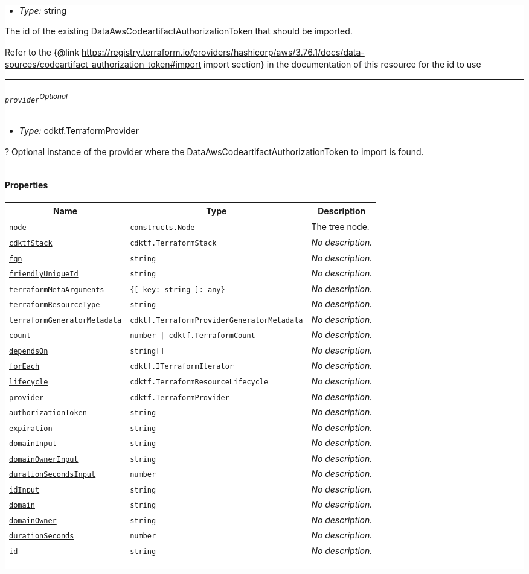- *Type:* string

The id of the existing DataAwsCodeartifactAuthorizationToken that should be imported.

Refer to the {@link https://registry.terraform.io/providers/hashicorp/aws/3.76.1/docs/data-sources/codeartifact_authorization_token#import import section} in the documentation of this resource for the id to use

---

###### `provider`<sup>Optional</sup> <a name="provider" id="@cdktf/aws-cdk.dataAwsCodeartifactAuthorizationToken.DataAwsCodeartifactAuthorizationToken.generateConfigForImport.parameter.provider"></a>

- *Type:* cdktf.TerraformProvider

? Optional instance of the provider where the DataAwsCodeartifactAuthorizationToken to import is found.

---

#### Properties <a name="Properties" id="Properties"></a>

| **Name** | **Type** | **Description** |
| --- | --- | --- |
| <code><a href="#@cdktf/aws-cdk.dataAwsCodeartifactAuthorizationToken.DataAwsCodeartifactAuthorizationToken.property.node">node</a></code> | <code>constructs.Node</code> | The tree node. |
| <code><a href="#@cdktf/aws-cdk.dataAwsCodeartifactAuthorizationToken.DataAwsCodeartifactAuthorizationToken.property.cdktfStack">cdktfStack</a></code> | <code>cdktf.TerraformStack</code> | *No description.* |
| <code><a href="#@cdktf/aws-cdk.dataAwsCodeartifactAuthorizationToken.DataAwsCodeartifactAuthorizationToken.property.fqn">fqn</a></code> | <code>string</code> | *No description.* |
| <code><a href="#@cdktf/aws-cdk.dataAwsCodeartifactAuthorizationToken.DataAwsCodeartifactAuthorizationToken.property.friendlyUniqueId">friendlyUniqueId</a></code> | <code>string</code> | *No description.* |
| <code><a href="#@cdktf/aws-cdk.dataAwsCodeartifactAuthorizationToken.DataAwsCodeartifactAuthorizationToken.property.terraformMetaArguments">terraformMetaArguments</a></code> | <code>{[ key: string ]: any}</code> | *No description.* |
| <code><a href="#@cdktf/aws-cdk.dataAwsCodeartifactAuthorizationToken.DataAwsCodeartifactAuthorizationToken.property.terraformResourceType">terraformResourceType</a></code> | <code>string</code> | *No description.* |
| <code><a href="#@cdktf/aws-cdk.dataAwsCodeartifactAuthorizationToken.DataAwsCodeartifactAuthorizationToken.property.terraformGeneratorMetadata">terraformGeneratorMetadata</a></code> | <code>cdktf.TerraformProviderGeneratorMetadata</code> | *No description.* |
| <code><a href="#@cdktf/aws-cdk.dataAwsCodeartifactAuthorizationToken.DataAwsCodeartifactAuthorizationToken.property.count">count</a></code> | <code>number \| cdktf.TerraformCount</code> | *No description.* |
| <code><a href="#@cdktf/aws-cdk.dataAwsCodeartifactAuthorizationToken.DataAwsCodeartifactAuthorizationToken.property.dependsOn">dependsOn</a></code> | <code>string[]</code> | *No description.* |
| <code><a href="#@cdktf/aws-cdk.dataAwsCodeartifactAuthorizationToken.DataAwsCodeartifactAuthorizationToken.property.forEach">forEach</a></code> | <code>cdktf.ITerraformIterator</code> | *No description.* |
| <code><a href="#@cdktf/aws-cdk.dataAwsCodeartifactAuthorizationToken.DataAwsCodeartifactAuthorizationToken.property.lifecycle">lifecycle</a></code> | <code>cdktf.TerraformResourceLifecycle</code> | *No description.* |
| <code><a href="#@cdktf/aws-cdk.dataAwsCodeartifactAuthorizationToken.DataAwsCodeartifactAuthorizationToken.property.provider">provider</a></code> | <code>cdktf.TerraformProvider</code> | *No description.* |
| <code><a href="#@cdktf/aws-cdk.dataAwsCodeartifactAuthorizationToken.DataAwsCodeartifactAuthorizationToken.property.authorizationToken">authorizationToken</a></code> | <code>string</code> | *No description.* |
| <code><a href="#@cdktf/aws-cdk.dataAwsCodeartifactAuthorizationToken.DataAwsCodeartifactAuthorizationToken.property.expiration">expiration</a></code> | <code>string</code> | *No description.* |
| <code><a href="#@cdktf/aws-cdk.dataAwsCodeartifactAuthorizationToken.DataAwsCodeartifactAuthorizationToken.property.domainInput">domainInput</a></code> | <code>string</code> | *No description.* |
| <code><a href="#@cdktf/aws-cdk.dataAwsCodeartifactAuthorizationToken.DataAwsCodeartifactAuthorizationToken.property.domainOwnerInput">domainOwnerInput</a></code> | <code>string</code> | *No description.* |
| <code><a href="#@cdktf/aws-cdk.dataAwsCodeartifactAuthorizationToken.DataAwsCodeartifactAuthorizationToken.property.durationSecondsInput">durationSecondsInput</a></code> | <code>number</code> | *No description.* |
| <code><a href="#@cdktf/aws-cdk.dataAwsCodeartifactAuthorizationToken.DataAwsCodeartifactAuthorizationToken.property.idInput">idInput</a></code> | <code>string</code> | *No description.* |
| <code><a href="#@cdktf/aws-cdk.dataAwsCodeartifactAuthorizationToken.DataAwsCodeartifactAuthorizationToken.property.domain">domain</a></code> | <code>string</code> | *No description.* |
| <code><a href="#@cdktf/aws-cdk.dataAwsCodeartifactAuthorizationToken.DataAwsCodeartifactAuthorizationToken.property.domainOwner">domainOwner</a></code> | <code>string</code> | *No description.* |
| <code><a href="#@cdktf/aws-cdk.dataAwsCodeartifactAuthorizationToken.DataAwsCodeartifactAuthorizationToken.property.durationSeconds">durationSeconds</a></code> | <code>number</code> | *No description.* |
| <code><a href="#@cdktf/aws-cdk.dataAwsCodeartifactAuthorizationToken.DataAwsCodeartifactAuthorizationToken.property.id">id</a></code> | <code>string</code> | *No description.* |

---